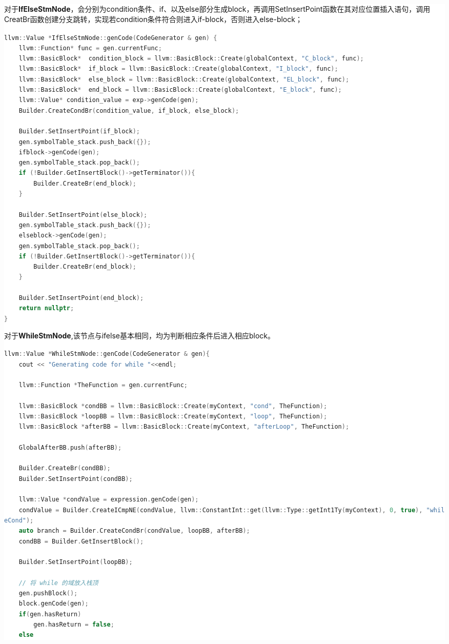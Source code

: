对于**IfElseStmNode**，会分别为condition条件、if、以及else部分生成block，再调用SetInsertPoint函数在其对应位置插入语句，调用CreatBr函数创建分支跳转，实现若condition条件符合则进入if-block，否则进入else-block；

```c
llvm::Value *IfElseStmNode::genCode(CodeGenerator & gen) {
    llvm::Function* func = gen.currentFunc;
    llvm::BasicBlock*  condition_block = llvm::BasicBlock::Create(globalContext, "C_block", func);
    llvm::BasicBlock*  if_block = llvm::BasicBlock::Create(globalContext, "I_block", func);
    llvm::BasicBlock*  else_block = llvm::BasicBlock::Create(globalContext, "EL_block", func);
    llvm::BasicBlock*  end_block = llvm::BasicBlock::Create(globalContext, "E_block", func);
    llvm::Value* condition_value = exp->genCode(gen);
    Builder.CreateCondBr(condition_value, if_block, else_block);

    Builder.SetInsertPoint(if_block);
    gen.symbolTable_stack.push_back({});
    ifblock->genCode(gen);
    gen.symbolTable_stack.pop_back();
    if (!Builder.GetInsertBlock()->getTerminator()){
        Builder.CreateBr(end_block);
    }

    Builder.SetInsertPoint(else_block);
    gen.symbolTable_stack.push_back({});
    elseblock->genCode(gen);
    gen.symbolTable_stack.pop_back();
    if (!Builder.GetInsertBlock()->getTerminator()){
        Builder.CreateBr(end_block);
    }
    
    Builder.SetInsertPoint(end_block);
    return nullptr;
}
```

对于**WhileStmNode**,该节点与ifelse基本相同，均为判断相应条件后进入相应block。

```c
llvm::Value *WhileStmNode::genCode(CodeGenerator & gen){
    cout << "Generating code for while "<<endl;

    llvm::Function *TheFunction = gen.currentFunc;

    llvm::BasicBlock *condBB = llvm::BasicBlock::Create(myContext, "cond", TheFunction);
    llvm::BasicBlock *loopBB = llvm::BasicBlock::Create(myContext, "loop", TheFunction);
    llvm::BasicBlock *afterBB = llvm::BasicBlock::Create(myContext, "afterLoop", TheFunction);

    GlobalAfterBB.push(afterBB);

    Builder.CreateBr(condBB);
    Builder.SetInsertPoint(condBB);

    llvm::Value *condValue = expression.genCode(gen);
    condValue = Builder.CreateICmpNE(condValue, llvm::ConstantInt::get(llvm::Type::getInt1Ty(myContext), 0, true), "whileCond");
    auto branch = Builder.CreateCondBr(condValue, loopBB, afterBB);
    condBB = Builder.GetInsertBlock();

    Builder.SetInsertPoint(loopBB);

    // 将 while 的域放入栈顶
    gen.pushBlock();
    block.genCode(gen);
    if(gen.hasReturn)
        gen.hasReturn = false;
    else
```